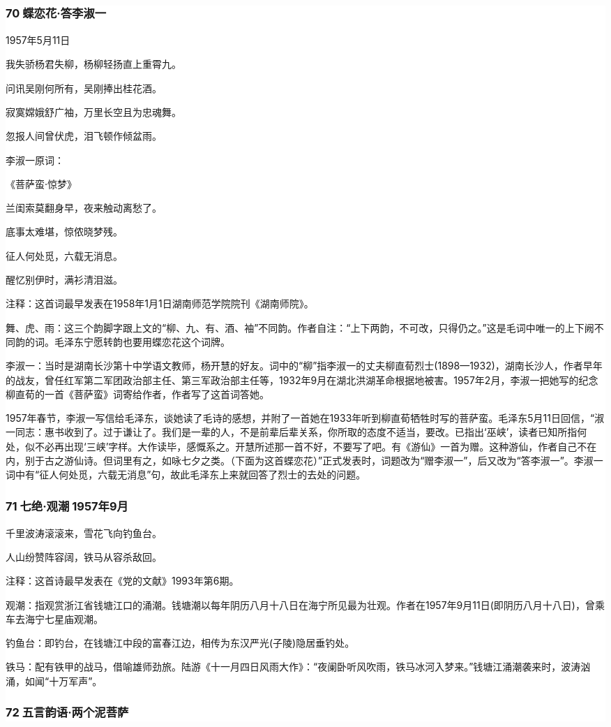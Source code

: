 



### 70 蝶恋花·答李淑一

 1957年5月11日

我失骄杨君失柳，杨柳轻扬直上重霄九。

问讯吴刚何所有，吴刚捧出桂花酒。

寂寞嫦娥舒广袖，万里长空且为忠魂舞。

忽报人间曾伏虎，泪飞顿作倾盆雨。

李淑一原词：

《菩萨蛮·惊梦》

兰闺索莫翻身早，夜来触动离愁了。

底事太难堪，惊侬晓梦残。

征人何处觅，六载无消息。

醒忆别伊时，满衫清泪滋。



注释：这首词最早发表在1958年1月1日湖南师范学院院刊《湖南师院》。

舞、虎、雨：这三个韵脚字跟上文的“柳、九、有、酒、袖”不同韵。作者自注：“上下两韵，不可改，只得仍之。”这是毛词中唯一的上下阙不同韵的词。毛泽东宁愿转韵也要用蝶恋花这个词牌。

李淑一：当时是湖南长沙第十中学语文教师，杨开慧的好友。词中的“柳”指李淑一的丈夫柳直荀烈士(1898—1932)，湖南长沙人，作者早年的战友，曾任红军第二军团政治部主任、第三军政治部主任等，1932年9月在湖北洪湖革命根据地被害。1957年2月，李淑一把她写的纪念柳直荀的一首《菩萨蛮》词寄给作者，作者写了这首词答她。

1957年春节，李淑一写信给毛泽东，谈她读了毛诗的感想，并附了一首她在1933年听到柳直荀牺牲时写的菩萨蛮。毛泽东5月11日回信，“淑一同志：惠书收到了。过于谦让了。我们是一辈的人，不是前辈后辈关系，你所取的态度不适当，要改。已指出‘巫峡’，读者已知所指何处，似不必再出现‘三峡’字样。大作读毕，感慨系之。开慧所述那一首不好，不要写了吧。有《游仙》一首为赠。这种游仙，作者自己不在内，别于古之游仙诗。但词里有之，如咏七夕之类。（下面为这首蝶恋花）”正式发表时，词题改为“赠李淑一”，后又改为“答李淑一”。李淑一词中有“征人何处觅，六载无消息”句，故此毛泽东上来就回答了烈士的去处的问题。





### 71 七绝·观潮 1957年9月

千里波涛滚滚来，雪花飞向钓鱼台。

人山纷赞阵容阔，铁马从容杀敌回。



注释：这首诗最早发表在《党的文献》1993年第6期。

观潮：指观赏浙江省钱塘江口的涌潮。钱塘潮以每年阴历八月十八日在海宁所见最为壮观。作者在1957年9月11日(即阴历八月十八日)，曾乘车去海宁七星庙观潮。

钓鱼台：即钓台，在钱塘江中段的富春江边，相传为东汉严光(子陵)隐居垂钓处。

铁马：配有铁甲的战马，借喻雄师劲旅。陆游《十一月四日风雨大作》：“夜阑卧听风吹雨，铁马冰河入梦来。”钱塘江涌潮袭来时，波涛汹涌，如闻“十万军声”。





### 72 五言韵语·两个泥菩萨

